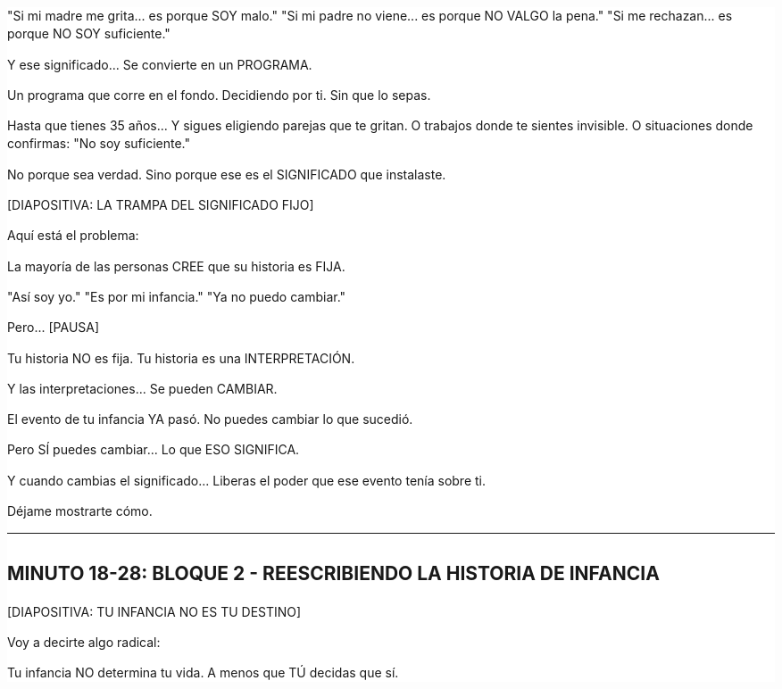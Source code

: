 "Si mi madre me grita... es porque SOY malo."
"Si mi padre no viene... es porque NO VALGO la pena."
"Si me rechazan... es porque NO SOY suficiente."

Y ese significado...
Se convierte en un PROGRAMA.

Un programa que corre en el fondo.
Decidiendo por ti.
Sin que lo sepas.

Hasta que tienes 35 años...
Y sigues eligiendo parejas que te gritan.
O trabajos donde te sientes invisible.
O situaciones donde confirmas: "No soy suficiente."

No porque sea verdad.
Sino porque ese es el SIGNIFICADO que instalaste.

[DIAPOSITIVA: LA TRAMPA DEL SIGNIFICADO FIJO]

Aquí está el problema:

La mayoría de las personas CREE que su historia es FIJA.

"Así soy yo."
"Es por mi infancia."
"Ya no puedo cambiar."

Pero...
[PAUSA]

Tu historia NO es fija.
Tu historia es una INTERPRETACIÓN.

Y las interpretaciones...
Se pueden CAMBIAR.

El evento de tu infancia YA pasó.
No puedes cambiar lo que sucedió.

Pero SÍ puedes cambiar...
Lo que ESO SIGNIFICA.

Y cuando cambias el significado...
Liberas el poder que ese evento tenía sobre ti.

Déjame mostrarte cómo.

---

## MINUTO 18-28: BLOQUE 2 - REESCRIBIENDO LA HISTORIA DE INFANCIA

[DIAPOSITIVA: TU INFANCIA NO ES TU DESTINO]

Voy a decirte algo radical:

Tu infancia NO determina tu vida.
A menos que TÚ decidas que sí.
